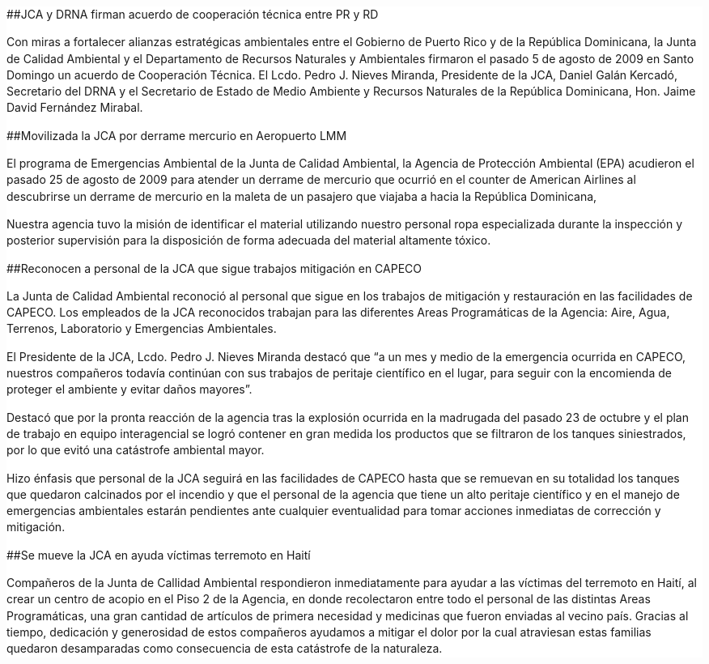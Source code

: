  



 	
##JCA y DRNA firman acuerdo de cooperación técnica entre PR y RD
 
Con miras a fortalecer alianzas estratégicas ambientales entre el Gobierno de Puerto Rico y de la República Dominicana, la Junta de Calidad Ambiental y el Departamento de Recursos Naturales y Ambientales firmaron el pasado 5 de agosto de 2009 en Santo Domingo un acuerdo de Cooperación Técnica. El Lcdo. Pedro J. Nieves Miranda, Presidente de la JCA, Daniel Galán Kercadó, Secretario del DRNA y el Secretario de Estado de Medio Ambiente y Recursos Naturales de la República Dominicana, Hon. Jaime David Fernández Mirabal.

  

 	
##Movilizada la JCA por derrame mercurio en Aeropuerto LMM
 
El programa de Emergencias Ambiental de la Junta de Calidad Ambiental, la Agencia de Protección Ambiental (EPA) acudieron el pasado 25 de agosto de 2009 para atender un derrame de mercurio que ocurrió en el counter de American Airlines al descubrirse un derrame de mercurio en la maleta de un pasajero que viajaba a hacia la República Dominicana,

Nuestra agencia tuvo la misión de identificar el material utilizando nuestro personal ropa especializada durante la inspección y posterior supervisión para la disposición de forma adecuada del material altamente tóxico.



 	
##Reconocen a personal de la JCA que sigue trabajos mitigación en CAPECO
 
La Junta de Calidad Ambiental reconoció al personal que sigue en los trabajos de mitigación y restauración en las facilidades de CAPECO. Los empleados de la JCA reconocidos trabajan para las diferentes Areas Programáticas de la Agencia: Aire, Agua, Terrenos, Laboratorio y Emergencias Ambientales.

El Presidente de la JCA, Lcdo. Pedro J. Nieves Miranda destacó que “a un mes y medio de la emergencia ocurrida en CAPECO, nuestros compañeros todavía continúan con sus trabajos de peritaje científico en el lugar, para seguir con la encomienda de proteger el ambiente y evitar daños mayores”.

Destacó que por la pronta reacción de la agencia tras la explosión ocurrida en la madrugada del pasado 23 de octubre y el plan de trabajo en equipo interagencial se logró contener en gran medida los productos que se filtraron de los tanques siniestrados, por lo que evitó una catástrofe ambiental mayor.

Hizo énfasis que personal de la JCA seguirá en las facilidades de CAPECO hasta que se remuevan en su totalidad los tanques que quedaron calcinados por el incendio y que el personal de la agencia que tiene un alto peritaje científico y en el manejo de emergencias ambientales estarán pendientes ante cualquier eventualidad para tomar acciones inmediatas de corrección y mitigación.

 

 

 	
##Se mueve la JCA en ayuda víctimas terremoto en Haití
 
Compañeros de la Junta de Callidad Ambiental respondieron inmediatamente para ayudar a las víctimas del terremoto en Haití, al crear un centro de acopio en el Piso 2 de la Agencia, en donde recolectaron entre todo el personal de las distintas Areas Programáticas, una gran cantidad de artículos de primera necesidad y medicinas que fueron enviadas al vecino país. Gracias al tiempo, dedicación y generosidad de estos compañeros ayudamos a mitigar el dolor por la cual atraviesan estas familias quedaron desamparadas como consecuencia de esta catástrofe de la naturaleza.
